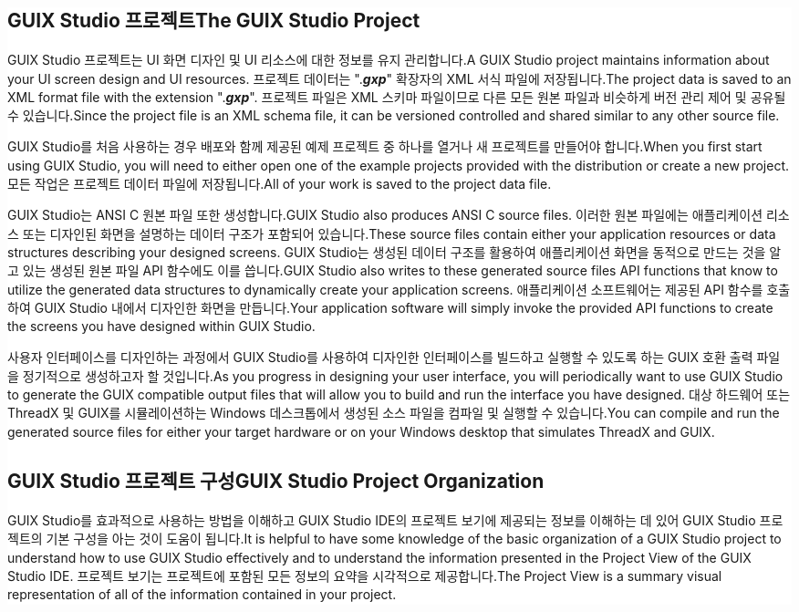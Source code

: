 ## <a name="the-guix-studio-project"></a><span data-ttu-id="9521d-195">GUIX Studio 프로젝트</span><span class="sxs-lookup"><span data-stu-id="9521d-195">The GUIX Studio Project</span></span>

<span data-ttu-id="9521d-196">GUIX Studio 프로젝트는 UI 화면 디자인 및 UI 리소스에 대한 정보를 유지 관리합니다.</span><span class="sxs-lookup"><span data-stu-id="9521d-196">A GUIX Studio project maintains information about your UI screen design and UI resources.</span></span> <span data-ttu-id="9521d-197">프로젝트 데이터는 ".***gxp***" 확장자의 XML 서식 파일에 저장됩니다.</span><span class="sxs-lookup"><span data-stu-id="9521d-197">The project data is saved to an XML format file with the extension ".***gxp***".</span></span> <span data-ttu-id="9521d-198">프로젝트 파일은 XML 스키마 파일이므로 다른 모든 원본 파일과 비슷하게 버전 관리 제어 및 공유될 수 있습니다.</span><span class="sxs-lookup"><span data-stu-id="9521d-198">Since the project file is an XML schema file, it can be versioned controlled and shared similar to any other source file.</span></span>

<span data-ttu-id="9521d-199">GUIX Studio를 처음 사용하는 경우 배포와 함께 제공된 예제 프로젝트 중 하나를 열거나 새 프로젝트를 만들어야 합니다.</span><span class="sxs-lookup"><span data-stu-id="9521d-199">When you first start using GUIX Studio, you will need to either open one of the example projects provided with the distribution or create a new project.</span></span> <span data-ttu-id="9521d-200">모든 작업은 프로젝트 데이터 파일에 저장됩니다.</span><span class="sxs-lookup"><span data-stu-id="9521d-200">All of your work is saved to the project data file.</span></span>

<span data-ttu-id="9521d-201">GUIX Studio는 ANSI C 원본 파일 또한 생성합니다.</span><span class="sxs-lookup"><span data-stu-id="9521d-201">GUIX Studio also produces ANSI C source files.</span></span> <span data-ttu-id="9521d-202">이러한 원본 파일에는 애플리케이션 리소스 또는 디자인된 화면을 설명하는 데이터 구조가 포함되어 있습니다.</span><span class="sxs-lookup"><span data-stu-id="9521d-202">These source files contain either your application resources or data structures describing your designed screens.</span></span> <span data-ttu-id="9521d-203">GUIX Studio는 생성된 데이터 구조를 활용하여 애플리케이션 화면을 동적으로 만드는 것을 알고 있는 생성된 원본 파일 API 함수에도 이를 씁니다.</span><span class="sxs-lookup"><span data-stu-id="9521d-203">GUIX Studio also writes to these generated source files API functions that know to utilize the generated data structures to dynamically create your application screens.</span></span> <span data-ttu-id="9521d-204">애플리케이션 소프트웨어는 제공된 API 함수를 호출하여 GUIX Studio 내에서 디자인한 화면을 만듭니다.</span><span class="sxs-lookup"><span data-stu-id="9521d-204">Your application software will simply invoke the provided API functions to create the screens you have designed within GUIX Studio.</span></span>

<span data-ttu-id="9521d-205">사용자 인터페이스를 디자인하는 과정에서 GUIX Studio를 사용하여 디자인한 인터페이스를 빌드하고 실행할 수 있도록 하는 GUIX 호환 출력 파일을 정기적으로 생성하고자 할 것입니다.</span><span class="sxs-lookup"><span data-stu-id="9521d-205">As you progress in designing your user interface, you will periodically want to use GUIX Studio to generate the GUIX compatible output files that will allow you to build and run the interface you have designed.</span></span> <span data-ttu-id="9521d-206">대상 하드웨어 또는 ThreadX 및 GUIX를 시뮬레이션하는 Windows 데스크톱에서 생성된 소스 파일을 컴파일 및 실행할 수 있습니다.</span><span class="sxs-lookup"><span data-stu-id="9521d-206">You can compile and run the generated source files for either your target hardware or on your Windows desktop that simulates ThreadX and GUIX.</span></span>

## <a name="guix-studio-project-organization"></a><span data-ttu-id="9521d-207">GUIX Studio 프로젝트 구성</span><span class="sxs-lookup"><span data-stu-id="9521d-207">GUIX Studio Project Organization</span></span>

<span data-ttu-id="9521d-208">GUIX Studio를 효과적으로 사용하는 방법을 이해하고 GUIX Studio IDE의 프로젝트 보기에 제공되는 정보를 이해하는 데 있어 GUIX Studio 프로젝트의 기본 구성을 아는 것이 도움이 됩니다.</span><span class="sxs-lookup"><span data-stu-id="9521d-208">It is helpful to have some knowledge of the basic organization of a GUIX Studio project to understand how to use GUIX Studio effectively and to understand the information presented in the Project View of the GUIX Studio IDE.</span></span> <span data-ttu-id="9521d-209">프로젝트 보기는 프로젝트에 포함된 모든 정보의 요약을 시각적으로 제공합니다.</span><span class="sxs-lookup"><span data-stu-id="9521d-209">The Project View is a summary visual representation of all of the information contained in your project.</span></span>
